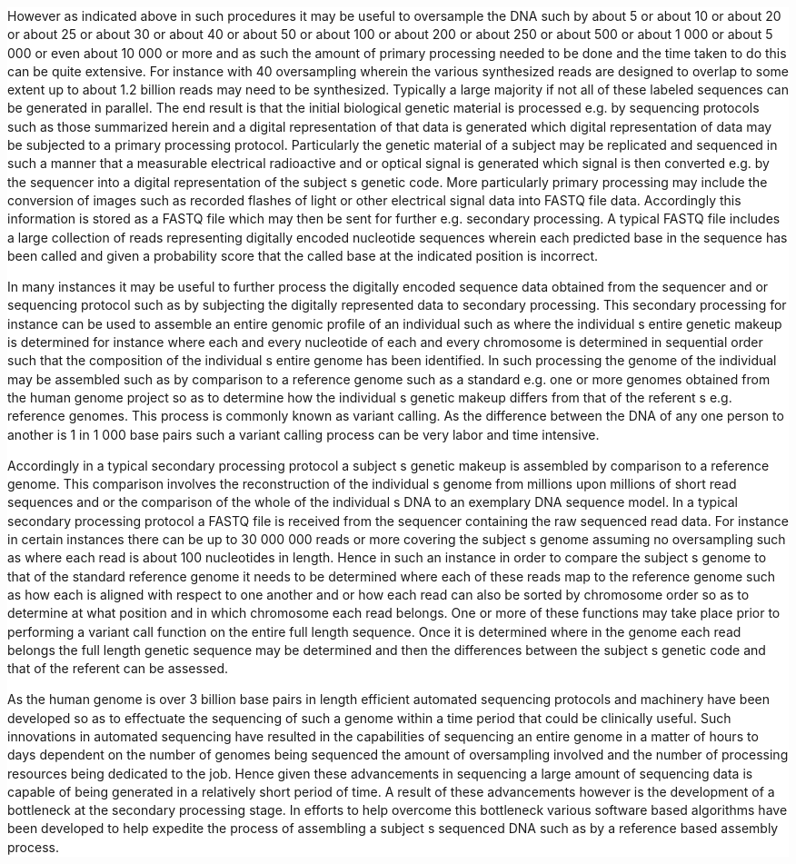 However as indicated above in such procedures it may be useful to oversample the DNA such by about 5 or about 10 or about 20 or about 25 or about 30 or about 40 or about 50 or about 100 or about 200 or about 250 or about 500 or about 1 000 or about 5 000 or even about 10 000 or more and as such the amount of primary processing needed to be done and the time taken to do this can be quite extensive. For instance with 40 oversampling wherein the various synthesized reads are designed to overlap to some extent up to about 1.2 billion reads may need to be synthesized. Typically a large majority if not all of these labeled sequences can be generated in parallel. The end result is that the initial biological genetic material is processed e.g. by sequencing protocols such as those summarized herein and a digital representation of that data is generated which digital representation of data may be subjected to a primary processing protocol. Particularly the genetic material of a subject may be replicated and sequenced in such a manner that a measurable electrical radioactive and or optical signal is generated which signal is then converted e.g. by the sequencer into a digital representation of the subject s genetic code. More particularly primary processing may include the conversion of images such as recorded flashes of light or other electrical signal data into FASTQ file data. Accordingly this information is stored as a FASTQ file which may then be sent for further e.g. secondary processing. A typical FASTQ file includes a large collection of reads representing digitally encoded nucleotide sequences wherein each predicted base in the sequence has been called and given a probability score that the called base at the indicated position is incorrect.

In many instances it may be useful to further process the digitally encoded sequence data obtained from the sequencer and or sequencing protocol such as by subjecting the digitally represented data to secondary processing. This secondary processing for instance can be used to assemble an entire genomic profile of an individual such as where the individual s entire genetic makeup is determined for instance where each and every nucleotide of each and every chromosome is determined in sequential order such that the composition of the individual s entire genome has been identified. In such processing the genome of the individual may be assembled such as by comparison to a reference genome such as a standard e.g. one or more genomes obtained from the human genome project so as to determine how the individual s genetic makeup differs from that of the referent s e.g. reference genomes. This process is commonly known as variant calling. As the difference between the DNA of any one person to another is 1 in 1 000 base pairs such a variant calling process can be very labor and time intensive.

Accordingly in a typical secondary processing protocol a subject s genetic makeup is assembled by comparison to a reference genome. This comparison involves the reconstruction of the individual s genome from millions upon millions of short read sequences and or the comparison of the whole of the individual s DNA to an exemplary DNA sequence model. In a typical secondary processing protocol a FASTQ file is received from the sequencer containing the raw sequenced read data. For instance in certain instances there can be up to 30 000 000 reads or more covering the subject s genome assuming no oversampling such as where each read is about 100 nucleotides in length. Hence in such an instance in order to compare the subject s genome to that of the standard reference genome it needs to be determined where each of these reads map to the reference genome such as how each is aligned with respect to one another and or how each read can also be sorted by chromosome order so as to determine at what position and in which chromosome each read belongs. One or more of these functions may take place prior to performing a variant call function on the entire full length sequence. Once it is determined where in the genome each read belongs the full length genetic sequence may be determined and then the differences between the subject s genetic code and that of the referent can be assessed.

As the human genome is over 3 billion base pairs in length efficient automated sequencing protocols and machinery have been developed so as to effectuate the sequencing of such a genome within a time period that could be clinically useful. Such innovations in automated sequencing have resulted in the capabilities of sequencing an entire genome in a matter of hours to days dependent on the number of genomes being sequenced the amount of oversampling involved and the number of processing resources being dedicated to the job. Hence given these advancements in sequencing a large amount of sequencing data is capable of being generated in a relatively short period of time. A result of these advancements however is the development of a bottleneck at the secondary processing stage. In efforts to help overcome this bottleneck various software based algorithms have been developed to help expedite the process of assembling a subject s sequenced DNA such as by a reference based assembly process.
